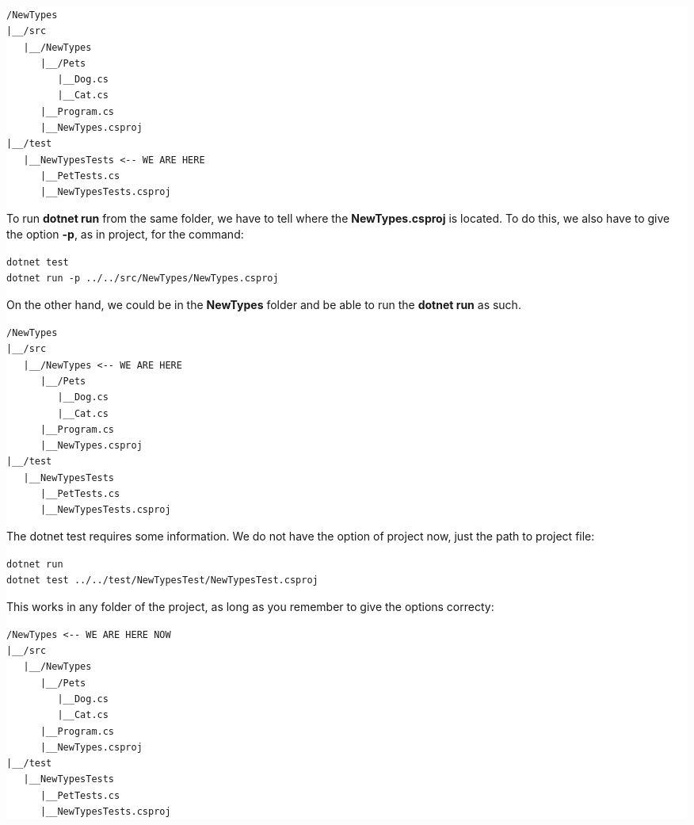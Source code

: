 ```console
/NewTypes
|__/src
   |__/NewTypes
      |__/Pets
         |__Dog.cs
         |__Cat.cs
      |__Program.cs
      |__NewTypes.csproj
|__/test
   |__NewTypesTests <-- WE ARE HERE
      |__PetTests.cs
      |__NewTypesTests.csproj
```

To run **dotnet run** from the same folder, we have to tell where the **NewTypes.csproj** is located. To do this, we also have to give the option **-p**, as in project, for the command:

```console
dotnet test
dotnet run -p ../../src/NewTypes/NewTypes.csproj
```

On the other hand, we could be in the **NewTypes** folder and be able to run the **dotnet run** as such.

```console
/NewTypes
|__/src
   |__/NewTypes <-- WE ARE HERE
      |__/Pets
         |__Dog.cs
         |__Cat.cs
      |__Program.cs
      |__NewTypes.csproj
|__/test
   |__NewTypesTests
      |__PetTests.cs
      |__NewTypesTests.csproj
```

 The dotnet test requires some information.  We do not have the option of project now, just the path to project file:

```console
dotnet run
dotnet test ../../test/NewTypesTest/NewTypesTest.csproj
```

This works in any folder of the project, as long as you remember to give the options correcty:

```console
/NewTypes <-- WE ARE HERE NOW
|__/src
   |__/NewTypes
      |__/Pets
         |__Dog.cs
         |__Cat.cs
      |__Program.cs
      |__NewTypes.csproj
|__/test
   |__NewTypesTests
      |__PetTests.cs
      |__NewTypesTests.csproj
```
